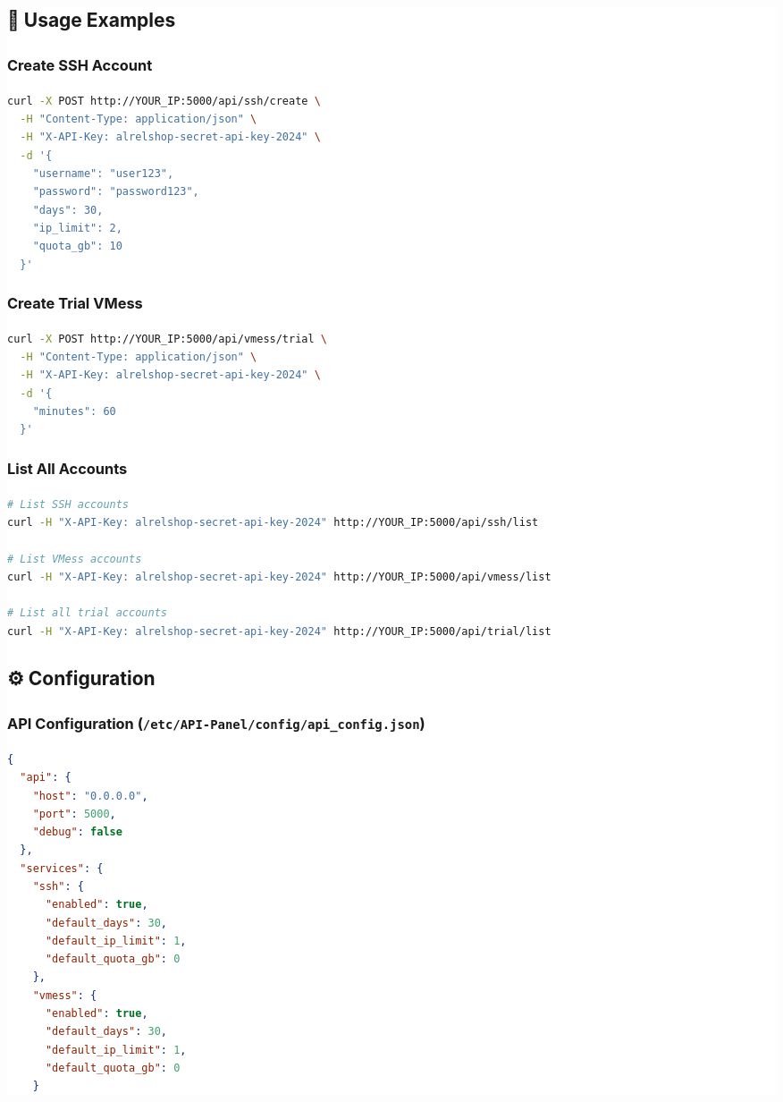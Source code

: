 ## 📝 Usage Examples

### **Create SSH Account**
```bash
curl -X POST http://YOUR_IP:5000/api/ssh/create \
  -H "Content-Type: application/json" \
  -H "X-API-Key: alrelshop-secret-api-key-2024" \
  -d '{
    "username": "user123",
    "password": "password123",
    "days": 30,
    "ip_limit": 2,
    "quota_gb": 10
  }'
```

### **Create Trial VMess**
```bash
curl -X POST http://YOUR_IP:5000/api/vmess/trial \
  -H "Content-Type: application/json" \
  -H "X-API-Key: alrelshop-secret-api-key-2024" \
  -d '{
    "minutes": 60
  }'
```

### **List All Accounts**
```bash
# List SSH accounts
curl -H "X-API-Key: alrelshop-secret-api-key-2024" http://YOUR_IP:5000/api/ssh/list

# List VMess accounts
curl -H "X-API-Key: alrelshop-secret-api-key-2024" http://YOUR_IP:5000/api/vmess/list

# List all trial accounts
curl -H "X-API-Key: alrelshop-secret-api-key-2024" http://YOUR_IP:5000/api/trial/list
```

## ⚙️ Configuration

### **API Configuration** (`/etc/API-Panel/config/api_config.json`)
```json
{
  "api": {
    "host": "0.0.0.0",
    "port": 5000,
    "debug": false
  },
  "services": {
    "ssh": {
      "enabled": true,
      "default_days": 30,
      "default_ip_limit": 1,
      "default_quota_gb": 0
    },
    "vmess": {
      "enabled": true,
      "default_days": 30,
      "default_ip_limit": 1,
      "default_quota_gb": 0
    }
```